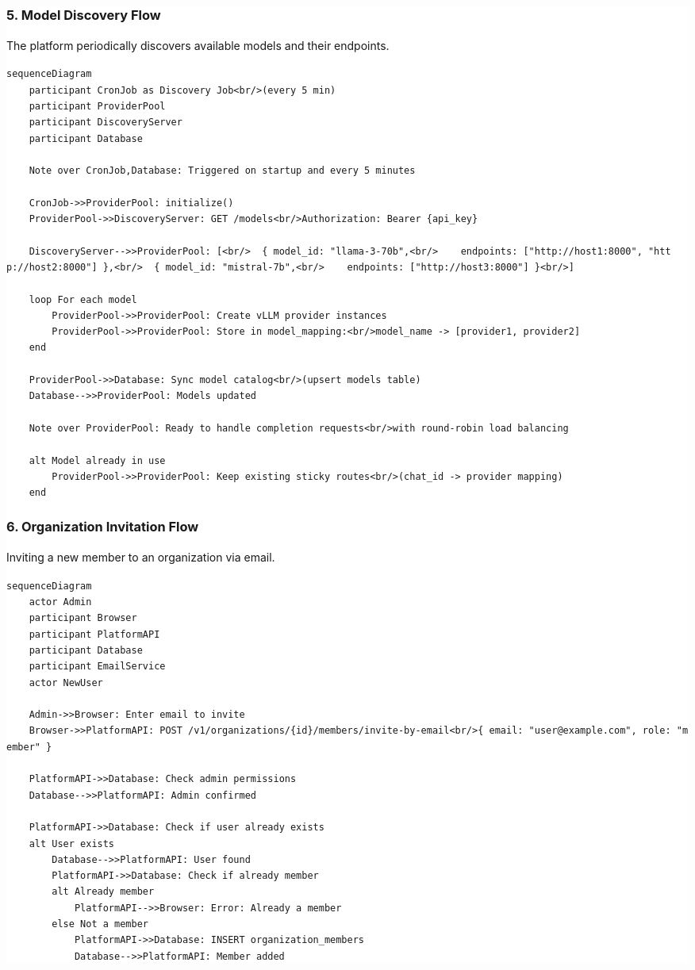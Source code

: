 ### 5. Model Discovery Flow

The platform periodically discovers available models and their endpoints.

```mermaid
sequenceDiagram
    participant CronJob as Discovery Job<br/>(every 5 min)
    participant ProviderPool
    participant DiscoveryServer
    participant Database
    
    Note over CronJob,Database: Triggered on startup and every 5 minutes
    
    CronJob->>ProviderPool: initialize()
    ProviderPool->>DiscoveryServer: GET /models<br/>Authorization: Bearer {api_key}
    
    DiscoveryServer-->>ProviderPool: [<br/>  { model_id: "llama-3-70b",<br/>    endpoints: ["http://host1:8000", "http://host2:8000"] },<br/>  { model_id: "mistral-7b",<br/>    endpoints: ["http://host3:8000"] }<br/>]
    
    loop For each model
        ProviderPool->>ProviderPool: Create vLLM provider instances
        ProviderPool->>ProviderPool: Store in model_mapping:<br/>model_name -> [provider1, provider2]
    end
    
    ProviderPool->>Database: Sync model catalog<br/>(upsert models table)
    Database-->>ProviderPool: Models updated
    
    Note over ProviderPool: Ready to handle completion requests<br/>with round-robin load balancing
    
    alt Model already in use
        ProviderPool->>ProviderPool: Keep existing sticky routes<br/>(chat_id -> provider mapping)
    end
```

### 6. Organization Invitation Flow

Inviting a new member to an organization via email.

```mermaid
sequenceDiagram
    actor Admin
    participant Browser
    participant PlatformAPI
    participant Database
    participant EmailService
    actor NewUser
    
    Admin->>Browser: Enter email to invite
    Browser->>PlatformAPI: POST /v1/organizations/{id}/members/invite-by-email<br/>{ email: "user@example.com", role: "member" }
    
    PlatformAPI->>Database: Check admin permissions
    Database-->>PlatformAPI: Admin confirmed
    
    PlatformAPI->>Database: Check if user already exists
    alt User exists
        Database-->>PlatformAPI: User found
        PlatformAPI->>Database: Check if already member
        alt Already member
            PlatformAPI-->>Browser: Error: Already a member
        else Not a member
            PlatformAPI->>Database: INSERT organization_members
            Database-->>PlatformAPI: Member added
```